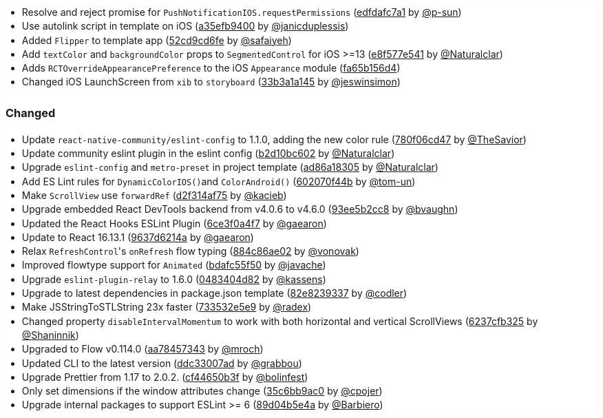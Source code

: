 - Resolve and reject promise for `PushNotificationIOS.requestPermissions` ([edfdafc7a1](https://github.com/facebook/react-native/commit/edfdafc7a14e88a2660b95cb220c62f29b1b28c0) by [@p-sun](https://github.com/p-sun))
- Use autolink script in template on iOS ([a35efb9400](https://github.com/facebook/react-native/commit/a35efb94006bfa3f541bf3fc3ab5262740f00525) by [@janicduplessis](https://github.com/janicduplessis))
- Added `Flipper` to template app ([52cd9cd6fe](https://github.com/facebook/react-native/commit/52cd9cd6fec0866177aa02f7129a8b3d8b2bdbea) by [@safaiyeh](https://github.com/safaiyeh))
- Add `textColor` and `backgroundColor` props to `SegmentedControl` for iOS >=13 ([e8f577e541](https://github.com/facebook/react-native/commit/e8f577e541815bfd8adebdf14f70c9e4205f8e4e) by [@Naturalclar](https://github.com/Naturalclar))
- Adds `RCTOverrideAppearancePreference` to the iOS `Appearance` module ([fa65b156d4](https://github.com/facebook/react-native/commit/fa65b156d4109e6a3121484b601358b11cf0d541))
- Changed iOS LaunchScreen from `xib` to `storyboard` ([33b3a1a145](https://github.com/facebook/react-native/commit/33b3a1a1453ca51690e59b758eeb61a4fa8f35bc) by [@jeswinsimon](https://github.com/jeswinsimon))

### Changed

- Update `react-native-community/eslint-config` to 1.1.0, adding the new color rule ([780f06cd47](https://github.com/facebook/react-native/commit/780f06cd477f34da48646a949bd25dd3f883a9a2) by [@TheSavior](https://github.com/TheSavior))
- Update community eslint plugin in the eslint config ([b2d10bc602](https://github.com/facebook/react-native/commit/b2d10bc60272fc2318835ff38655a9eb4a2bbed0) by [@Naturalclar](https://github.com/Naturalclar))
- Upgrade `eslint-config` and `metro-preset` in project template ([ad86a18305](https://github.com/facebook/react-native/commit/ad86a183052e8b25d599eb395aef55412c02ff7b) by [@Naturalclar](https://github.com/Naturalclar))
- Add ES Lint rules for `DynamicColorIOS()`and `ColorAndroid()` ([602070f44b](https://github.com/facebook/react-native/commit/602070f44b02220aeb036a7b3c26dad5c611b636) by [@tom-un](https://github.com/tom-un))
- Make `ScrollView` use `forwardRef` ([d2f314af75](https://github.com/facebook/react-native/commit/d2f314af75b63443db23e131aaf93c2d064e4f44) by [@kacieb](https://github.com/kacieb))
- Upgrade embedded React DevTools backend from v4.0.6 to v4.6.0 ([93ee5b2cc8](https://github.com/facebook/react-native/commit/93ee5b2cc8391bc5cb12ca7cf08ed0e44c74d29a) by [@bvaughn](https://github.com/bvaughn))
- Updated the React Hooks ESLint Plugin ([6ce3f0a4f7](https://github.com/facebook/react-native/commit/6ce3f0a4f7495adb82e655d037dc4e5af462f955) by [@gaearon](https://github.com/gaearon))
- Update to React 16.13.1 ([9637d6214a](https://github.com/facebook/react-native/commit/9637d6214a47e58d7fa8252a3de8c057e5cfb101) by [@gaearon](https://github.com/gaearon))
- Relax `RefreshControl`'s `onRefresh` flow typing ([884c86ae02](https://github.com/facebook/react-native/commit/884c86ae02b0be7ea1e4b258dab39f4c5aee0b9d) by [@vonovak](https://github.com/vonovak))
- Improved flowtype support for `Animated` ([bdafc55f50](https://github.com/facebook/react-native/commit/bdafc55f50c7d580ee2e643a02cb95d0196f721c) by [@javache](https://github.com/javache))
- Upgrade `eslint-plugin-relay` to 1.6.0 ([0483404d82](https://github.com/facebook/react-native/commit/0483404d827416b7270e8a42b84e424035127892) by [@kassens](https://github.com/kassens))
- Upgrade to latest dependencies in package.json template ([82e8239337](https://github.com/facebook/react-native/commit/82e82393377ddcedba01c401a5d79d5bbcdc4dc9) by [@codler](https://github.com/codler))
- Make JSStringToSTLString 23x faster ([733532e5e9](https://github.com/facebook/react-native/commit/733532e5e95c85b8295b6c66009ca9efd2a77622) by [@radex](https://github.com/radex))
- Changed property `disableIntervalMomentum` to work with both horizontal and vertical ScrollViews ([6237cfb325](https://github.com/facebook/react-native/commit/6237cfb325e39571ede0054a67d60f2c978d6d58) by [@Shaninnik](https://github.com/Shaninnik))
- Upgraded to Flow v0.114.0 ([aa78457343](https://github.com/facebook/react-native/commit/aa7845734352eab2bd32f7d6e683d6674fd6680d) by [@mroch](https://github.com/mroch))
- Updated CLI to the latest version ([ddc33007ad](https://github.com/facebook/react-native/commit/ddc33007ad0b4a0a24966b833e797227b9c56cca) by [@grabbou](https://github.com/grabbou))
- Upgrade Prettier from 1.17 to 2.0.2. ([cf44650b3f](https://github.com/facebook/react-native/commit/cf44650b3f4f13df8208ceded60ec5c48bd6baf3) by [@bolinfest](https://github.com/bolinfest))
- Only set dimensions if the window attributes change ([35c6bb9ac0](https://github.com/facebook/react-native/commit/35c6bb9ac0fc452428e85fee72affb4fc29f500c) by [@cpojer](https://github.com/cpojer))
- Upgrade internal packages to support ESLint >= 6 ([89d04b5e4a](https://github.com/facebook/react-native/commit/89d04b5e4a3fd0b0f77b5a390c0aa62a3804e2bc) by [@Barbiero](https://github.com/Barbiero))